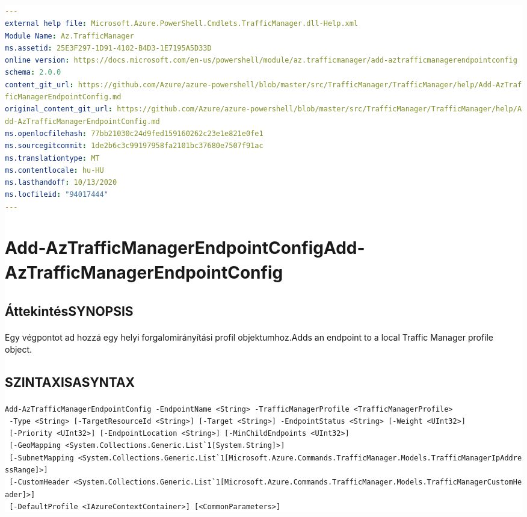 ```yaml
---
external help file: Microsoft.Azure.PowerShell.Cmdlets.TrafficManager.dll-Help.xml
Module Name: Az.TrafficManager
ms.assetid: 25E3F297-1D91-4102-B4D3-1E7195A5D33D
online version: https://docs.microsoft.com/en-us/powershell/module/az.trafficmanager/add-aztrafficmanagerendpointconfig
schema: 2.0.0
content_git_url: https://github.com/Azure/azure-powershell/blob/master/src/TrafficManager/TrafficManager/help/Add-AzTrafficManagerEndpointConfig.md
original_content_git_url: https://github.com/Azure/azure-powershell/blob/master/src/TrafficManager/TrafficManager/help/Add-AzTrafficManagerEndpointConfig.md
ms.openlocfilehash: 77bb21030c24d9fed159160262c23e1e821e0fe1
ms.sourcegitcommit: 1de2b6c3c99197958fa2101bc37680e7507f91ac
ms.translationtype: MT
ms.contentlocale: hu-HU
ms.lasthandoff: 10/13/2020
ms.locfileid: "94017444"
---
```

# <span data-ttu-id="5f941-101">Add-AzTrafficManagerEndpointConfig</span><span class="sxs-lookup"><span data-stu-id="5f941-101">Add-AzTrafficManagerEndpointConfig</span></span>

## <span data-ttu-id="5f941-102">Áttekintés</span><span class="sxs-lookup"><span data-stu-id="5f941-102">SYNOPSIS</span></span>
<span data-ttu-id="5f941-103">Egy végpontot ad hozzá egy helyi forgalomirányítási profil objektumhoz.</span><span class="sxs-lookup"><span data-stu-id="5f941-103">Adds an endpoint to a local Traffic Manager profile object.</span></span>

## <span data-ttu-id="5f941-104">SZINTAXISA</span><span class="sxs-lookup"><span data-stu-id="5f941-104">SYNTAX</span></span>

```
Add-AzTrafficManagerEndpointConfig -EndpointName <String> -TrafficManagerProfile <TrafficManagerProfile>
 -Type <String> [-TargetResourceId <String>] [-Target <String>] -EndpointStatus <String> [-Weight <UInt32>]
 [-Priority <UInt32>] [-EndpointLocation <String>] [-MinChildEndpoints <UInt32>]
 [-GeoMapping <System.Collections.Generic.List`1[System.String]>]
 [-SubnetMapping <System.Collections.Generic.List`1[Microsoft.Azure.Commands.TrafficManager.Models.TrafficManagerIpAddressRange]>]
 [-CustomHeader <System.Collections.Generic.List`1[Microsoft.Azure.Commands.TrafficManager.Models.TrafficManagerCustomHeader]>]
 [-DefaultProfile <IAzureContextContainer>] [<CommonParameters>]
```
